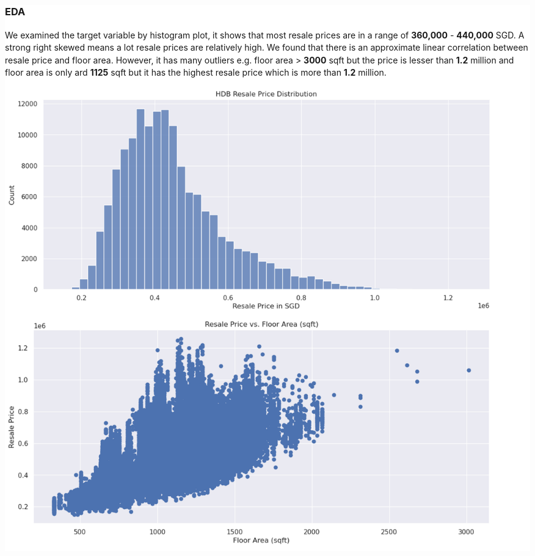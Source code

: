 ### EDA
We examined the target variable by histogram plot, it shows that most resale prices are in a range of **360,000** - **440,000** SGD. A strong right skewed means a lot resale prices are relatively high. We found that there is an approximate linear correlation between resale price and floor area. However, it has many outliers e.g. floor area > **3000** sqft but the price is lesser than **1.2** million and floor area is only ard **1125** sqft but it has the highest resale price which is more than **1.2** million.

<img src="images/hist_resale_price.png" width="800"/>

<img src="images/pricevsfloorarea.png" width="800"/>
